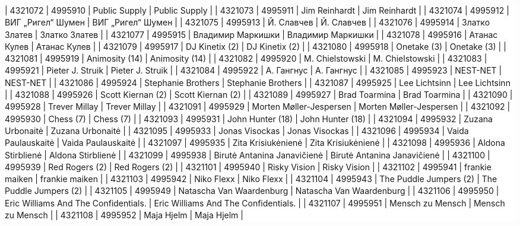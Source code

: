 | 4321072 | 4995910 | Public Supply | Public Supply |
| 4321073 | 4995911 | Jim Reinhardt | Jim Reinhardt |
| 4321074 | 4995912 | ВИГ „Ригел“ Шумен | ВИГ „Ригел“ Шумен |
| 4321075 | 4995913 | Й. Славчев | Й. Славчев |
| 4321076 | 4995914 | Златко Златев | Златко Златев |
| 4321077 | 4995915 | Владимир Маркишки | Владимир Маркишки |
| 4321078 | 4995916 | Атанас Кулев | Атанас Кулев |
| 4321079 | 4995917 | DJ Kinetix (2) | DJ Kinetix (2) |
| 4321080 | 4995918 | Onetake (3) | Onetake (3) |
| 4321081 | 4995919 | Animosity (14) | Animosity (14) |
| 4321082 | 4995920 | M. Chielstowski | M. Chielstowski |
| 4321083 | 4995921 | Pieter J. Struik | Pieter J. Struik |
| 4321084 | 4995922 | А. Гангнус | А. Гангнус |
| 4321085 | 4995923 | NEST-NET | NEST-NET |
| 4321086 | 4995924 | Stephanie Brothers | Stephanie Brothers |
| 4321087 | 4995925 | Lee Lichtsinn | Lee Lichtsinn |
| 4321088 | 4995926 | Scott Kiernan (2) | Scott Kiernan (2) |
| 4321089 | 4995927 | Brad Toarmina | Brad Toarmina |
| 4321090 | 4995928 | Trever Millay | Trever Millay |
| 4321091 | 4995929 | Morten Møller-Jespersen | Morten Møller-Jespersen |
| 4321092 | 4995930 | Chess (7) | Chess (7) |
| 4321093 | 4995931 | John Hunter (18) | John Hunter (18) |
| 4321094 | 4995932 | Zuzana Urbonaitė | Zuzana Urbonaitė |
| 4321095 | 4995933 | Jonas Visockas | Jonas Visockas |
| 4321096 | 4995934 | Vaida Paulauskaitė | Vaida Paulauskaitė |
| 4321097 | 4995935 | Zita Krisiukėnienė | Zita Krisiukėnienė |
| 4321098 | 4995936 | Aldona Stirblienė | Aldona Stirblienė |
| 4321099 | 4995938 | Birutė Antanina Janavičienė | Birutė Antanina Janavičienė |
| 4321100 | 4995939 | Red Rogers (2) | Red Rogers (2) |
| 4321101 | 4995940 | Risky Vision | Risky Vision |
| 4321102 | 4995941 | frankie maiken | frankie maiken |
| 4321103 | 4995942 | Niko Flexx | Niko Flexx |
| 4321104 | 4995943 | The Puddle Jumpers (2) | The Puddle Jumpers (2) |
| 4321105 | 4995949 | Natascha Van Waardenburg | Natascha Van Waardenburg |
| 4321106 | 4995950 | Eric Williams And The Confidentials. | Eric Williams And The Confidentials. |
| 4321107 | 4995951 | Mensch zu Mensch | Mensch zu Mensch |
| 4321108 | 4995952 | Maja Hjelm | Maja Hjelm |